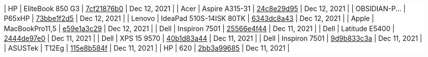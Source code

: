 | HP            | EliteBook 850 G3            | [7cf21876b0](https://linux-hardware.org/?probe=7cf21876b0) | Dec 12, 2021 |
| Acer          | Aspire A315-31              | [24c8e29d95](https://linux-hardware.org/?probe=24c8e29d95) | Dec 12, 2021 |
| OBSIDIAN-P... | P65xHP                      | [73bbe1f2d5](https://linux-hardware.org/?probe=73bbe1f2d5) | Dec 12, 2021 |
| Lenovo        | IdeaPad 510S-14ISK 80TK     | [6343dc8a43](https://linux-hardware.org/?probe=6343dc8a43) | Dec 12, 2021 |
| Apple         | MacBookPro11,5              | [e59e1a3c29](https://linux-hardware.org/?probe=e59e1a3c29) | Dec 12, 2021 |
| Dell          | Inspiron 7501               | [25566e4f44](https://linux-hardware.org/?probe=25566e4f44) | Dec 11, 2021 |
| Dell          | Latitude E5400              | [2444de97e0](https://linux-hardware.org/?probe=2444de97e0) | Dec 11, 2021 |
| Dell          | XPS 15 9570                 | [40b1d83a44](https://linux-hardware.org/?probe=40b1d83a44) | Dec 11, 2021 |
| Dell          | Inspiron 7501               | [9d9b833c3a](https://linux-hardware.org/?probe=9d9b833c3a) | Dec 11, 2021 |
| ASUSTek       | T12Eg                       | [115e8b584f](https://linux-hardware.org/?probe=115e8b584f) | Dec 11, 2021 |
| HP            | 620                         | [2bb3a99685](https://linux-hardware.org/?probe=2bb3a99685) | Dec 11, 2021 |
